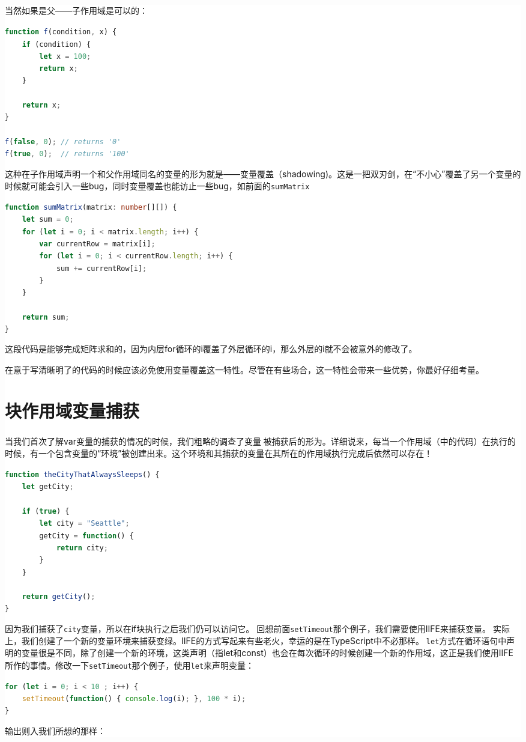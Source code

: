 ```typescript
```
当然如果是父——子作用域是可以的：
```typescript
function f(condition, x) {
    if (condition) {
        let x = 100;
        return x;
    }

    return x;
}

f(false, 0); // returns '0'
f(true, 0);  // returns '100'

```
这种在子作用域声明一个和父作用域同名的变量的形为就是——变量覆盖（shadowing)。这是一把双刃剑，在“不小心”覆盖了另一个变量的时候就可能会引入一些bug，同时变量覆盖也能访止一些bug，如前面的`sumMatrix`
```typescript
function sumMatrix(matrix: number[][]) {
    let sum = 0;
    for (let i = 0; i < matrix.length; i++) {
        var currentRow = matrix[i];
        for (let i = 0; i < currentRow.length; i++) {
            sum += currentRow[i];
        }
    }

    return sum;
}
```
这段代码是能够完成矩阵求和的，因为内层for循环的i覆盖了外层循环的i，那么外层的i就不会被意外的修改了。

在意于写清晰明了的代码的时候应该必免使用变量覆盖这一特性。尽管在有些场合，这一特性会带来一些优势，你最好仔细考量。

# 块作用域变量捕获

当我们首次了解var变量的捕获的情况的时候，我们粗略的调查了变量
被捕获后的形为。详细说来，每当一个作用域（中的代码）在执行的时候，有一个包含变量的“环境”被创建出来。这个环境和其捕获的变量在其所在的作用域执行完成后依然可以存在！
```typescript
function theCityThatAlwaysSleeps() {
    let getCity;

    if (true) {
        let city = "Seattle";
        getCity = function() {
            return city;
        }
    }

    return getCity();
}
```
因为我们捕获了`city`变量，所以在if块执行之后我们仍可以访问它。
回想前面`setTimeout`那个例子，我们需要使用IIFE来捕获变量。
实际上，我们创建了一个新的变量环境来捕获变绿。IIFE的方式写起来有些老火，幸运的是在TypeScript中不必那样。
`let`方式在循环语句中声明的变量很是不同，除了创建一个新的环境，这类声明（指let和const）也会在每次循环的时候创建一个新的作用域，这正是我们使用IIFE所作的事情。修改一下`setTimeout`那个例子，使用`let`来声明变量：
```typescript
for (let i = 0; i < 10 ; i++) {
    setTimeout(function() { console.log(i); }, 100 * i);
}
```
输出则入我们所想的那样：